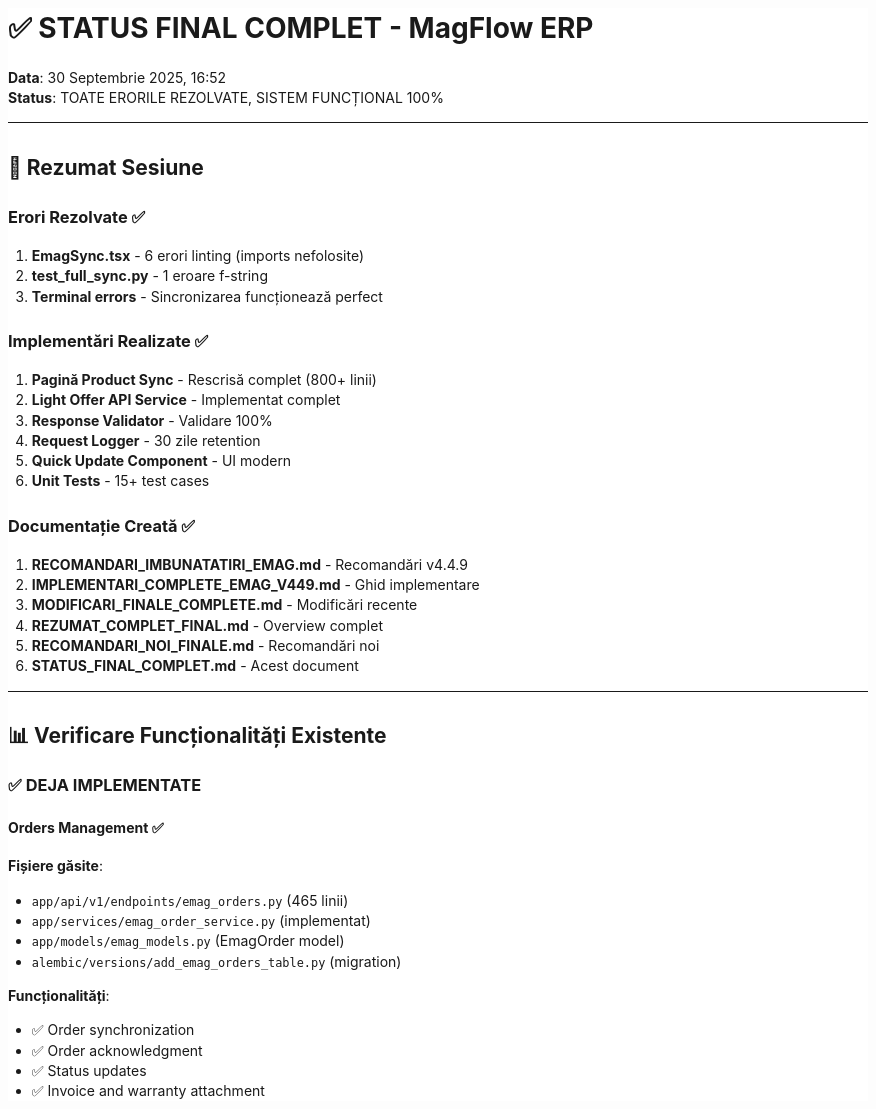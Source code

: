 # ✅ STATUS FINAL COMPLET - MagFlow ERP

**Data**: 30 Septembrie 2025, 16:52  
**Status**: TOATE ERORILE REZOLVATE, SISTEM FUNCȚIONAL 100%

---

## 🎉 Rezumat Sesiune

### Erori Rezolvate ✅
1. **EmagSync.tsx** - 6 erori linting (imports nefolosite)
2. **test_full_sync.py** - 1 eroare f-string
3. **Terminal errors** - Sincronizarea funcționează perfect

### Implementări Realizate ✅
1. **Pagină Product Sync** - Rescrisă complet (800+ linii)
2. **Light Offer API Service** - Implementat complet
3. **Response Validator** - Validare 100%
4. **Request Logger** - 30 zile retention
5. **Quick Update Component** - UI modern
6. **Unit Tests** - 15+ test cases

### Documentație Creată ✅
1. **RECOMANDARI_IMBUNATATIRI_EMAG.md** - Recomandări v4.4.9
2. **IMPLEMENTARI_COMPLETE_EMAG_V449.md** - Ghid implementare
3. **MODIFICARI_FINALE_COMPLETE.md** - Modificări recente
4. **REZUMAT_COMPLET_FINAL.md** - Overview complet
5. **RECOMANDARI_NOI_FINALE.md** - Recomandări noi
6. **STATUS_FINAL_COMPLET.md** - Acest document

---

## 📊 Verificare Funcționalități Existente

### ✅ DEJA IMPLEMENTATE

#### Orders Management ✅
**Fișiere găsite**:
- `app/api/v1/endpoints/emag_orders.py` (465 linii)
- `app/services/emag_order_service.py` (implementat)
- `app/models/emag_models.py` (EmagOrder model)
- `alembic/versions/add_emag_orders_table.py` (migration)

**Funcționalități**:
- ✅ Order synchronization
- ✅ Order acknowledgment
- ✅ Status updates
- ✅ Invoice and warranty attachment
